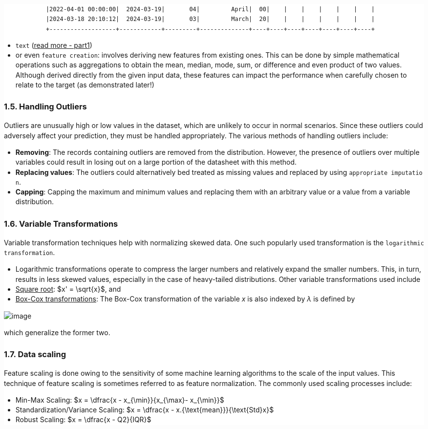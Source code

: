 ```
            |2022-04-01 00:00:00|  2024-03-19|       04|         April|  00|    |    |    |    |    |    |
            |2024-03-18 20:10:12|  2024-03-19|       03|         March|  20|    |    |    |    |    |    |
            +-------------------+------------+---------+--------------+----+----+----+----+----+----+----+         
```
  
- `text` ([read more - part1](https://github.com/NhanDoV/Lectures_notes-teaching-in-VN-/tree/master/Python%20Data%20Science%20Toolbox/All-of-AI-notes/NLP))
- or even `feature creation`: involves deriving new features from existing ones. This can be done by simple mathematical operations such as aggregations to obtain the mean, median, mode, sum, or difference and even product of two values. Although derived directly from the given input data, these features can impact the performance when carefully chosen to relate to the target (as demonstrated later!)

### 1.5. Handling Outliers
Outliers are unusually high or low values in the dataset, which are unlikely to occur in normal scenarios. Since these outliers could adversely affect your prediction, they must be handled appropriately. The various methods of handling outliers include:

- **Removing**: The records containing outliers are removed from the distribution. However, the presence of outliers over multiple variables could result in losing out on a large portion of the datasheet with this method.
- **Replacing values**: The outliers could alternatively bed treated as missing values and replaced by using `appropriate imputation`.
- **Capping**: Capping the maximum and minimum values and replacing them with an arbitrary value or a value from a variable distribution.

### 1.6. Variable Transformations
Variable transformation techniques help with normalizing skewed data. One such popularly used transformation is the `logarithmic transformation`. 
- Logarithmic transformations operate to compress the larger numbers and relatively expand the smaller numbers. This, in turn, results in less skewed values, especially in the case of heavy-tailed distributions. Other variable transformations used include 
- [Square root](): $x' = \sqrt{x}$, and
- [Box-Cox transformations](https://stats.libretexts.org/Bookshelves/Introductory_Statistics/Introductory_Statistics_(Lane)/16%3A_Transformations/16.04%3A_Box-Cox_Transformations): The Box-Cox transformation of the variable $x$ is also indexed by $\lambda$ is defined by

![image](https://github.com/NhanDoV/Lectures_notes-teaching-in-VN-/assets/60571509/1752ab91-2a88-40ce-a89e-bac90e0f1c23)

which generalize the former two.

### 1.7. Data scaling
Feature scaling is done owing to the sensitivity of some machine learning algorithms to the scale of the input values. This technique of feature scaling is sometimes referred to as feature normalization. The commonly used scaling processes include:

- Min-Max Scaling: $x = \dfrac{x - x_{\min}}{x_{\max}- x_{\min}}$
- Standardization/Variance Scaling: $x = \dfrac{x - x.{\text{mean}}}{\text{Std}x}$
- Robust Scaling: $x = \dfrac{x - Q2}{IQR}$
